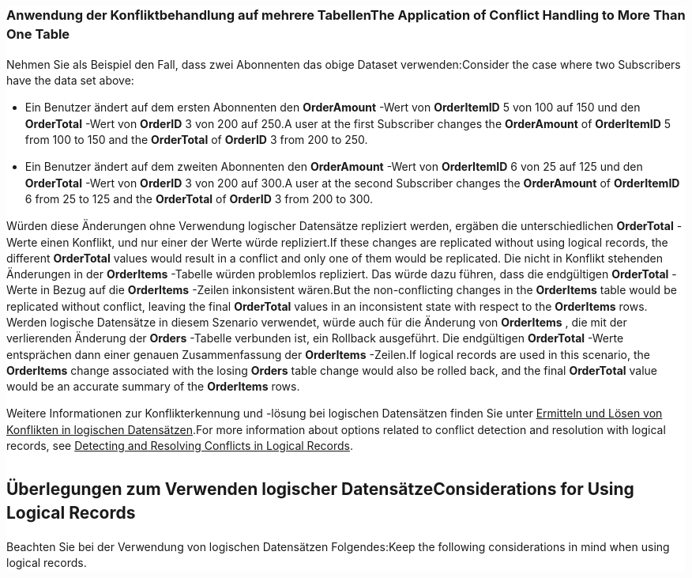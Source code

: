 ### <a name="the-application-of-conflict-handling-to-more-than-one-table"></a><span data-ttu-id="2a11d-131">Anwendung der Konfliktbehandlung auf mehrere Tabellen</span><span class="sxs-lookup"><span data-stu-id="2a11d-131">The Application of Conflict Handling to More Than One Table</span></span>
 <span data-ttu-id="2a11d-132">Nehmen Sie als Beispiel den Fall, dass zwei Abonnenten das obige Dataset verwenden:</span><span class="sxs-lookup"><span data-stu-id="2a11d-132">Consider the case where two Subscribers have the data set above:</span></span>

-   <span data-ttu-id="2a11d-133">Ein Benutzer ändert auf dem ersten Abonnenten den **OrderAmount** -Wert von **OrderItemID** 5 von 100 auf 150 und den **OrderTotal** -Wert von **OrderID** 3 von 200 auf 250.</span><span class="sxs-lookup"><span data-stu-id="2a11d-133">A user at the first Subscriber changes the **OrderAmount** of **OrderItemID** 5 from 100 to 150 and the **OrderTotal** of **OrderID** 3 from 200 to 250.</span></span>

-   <span data-ttu-id="2a11d-134">Ein Benutzer ändert auf dem zweiten Abonnenten den **OrderAmount** -Wert von **OrderItemID** 6 von 25 auf 125 und den **OrderTotal** -Wert von **OrderID** 3 von 200 auf 300.</span><span class="sxs-lookup"><span data-stu-id="2a11d-134">A user at the second Subscriber changes the **OrderAmount** of **OrderItemID** 6 from 25 to 125 and the **OrderTotal** of **OrderID** 3 from 200 to 300.</span></span>

 <span data-ttu-id="2a11d-135">Würden diese Änderungen ohne Verwendung logischer Datensätze repliziert werden, ergäben die unterschiedlichen **OrderTotal** -Werte einen Konflikt, und nur einer der Werte würde repliziert.</span><span class="sxs-lookup"><span data-stu-id="2a11d-135">If these changes are replicated without using logical records, the different **OrderTotal** values would result in a conflict and only one of them would be replicated.</span></span> <span data-ttu-id="2a11d-136">Die nicht in Konflikt stehenden Änderungen in der **OrderItems** -Tabelle würden problemlos repliziert. Das würde dazu führen, dass die endgültigen **OrderTotal** -Werte in Bezug auf die **OrderItems** -Zeilen inkonsistent wären.</span><span class="sxs-lookup"><span data-stu-id="2a11d-136">But the non-conflicting changes in the **OrderItems** table would be replicated without conflict, leaving the final **OrderTotal** values in an inconsistent state with respect to the **OrderItems** rows.</span></span> <span data-ttu-id="2a11d-137">Werden logische Datensätze in diesem Szenario verwendet, würde auch für die Änderung von **OrderItems** , die mit der verlierenden Änderung der **Orders** -Tabelle verbunden ist, ein Rollback ausgeführt. Die endgültigen **OrderTotal** -Werte entsprächen dann einer genauen Zusammenfassung der **OrderItems** -Zeilen.</span><span class="sxs-lookup"><span data-stu-id="2a11d-137">If logical records are used in this scenario, the **OrderItems** change associated with the losing **Orders** table change would also be rolled back, and the final **OrderTotal** value would be an accurate summary of the **OrderItems** rows.</span></span>

 <span data-ttu-id="2a11d-138">Weitere Informationen zur Konflikterkennung und -lösung bei logischen Datensätzen finden Sie unter [Ermitteln und Lösen von Konflikten in logischen Datensätzen](advanced-merge-replication-conflict-resolving-in-logical-record.md).</span><span class="sxs-lookup"><span data-stu-id="2a11d-138">For more information about options related to conflict detection and resolution with logical records, see [Detecting and Resolving Conflicts in Logical Records](advanced-merge-replication-conflict-resolving-in-logical-record.md).</span></span>

## <a name="considerations-for-using-logical-records"></a><span data-ttu-id="2a11d-139">Überlegungen zum Verwenden logischer Datensätze</span><span class="sxs-lookup"><span data-stu-id="2a11d-139">Considerations for Using Logical Records</span></span>
 <span data-ttu-id="2a11d-140">Beachten Sie bei der Verwendung von logischen Datensätzen Folgendes:</span><span class="sxs-lookup"><span data-stu-id="2a11d-140">Keep the following considerations in mind when using logical records.</span></span>
